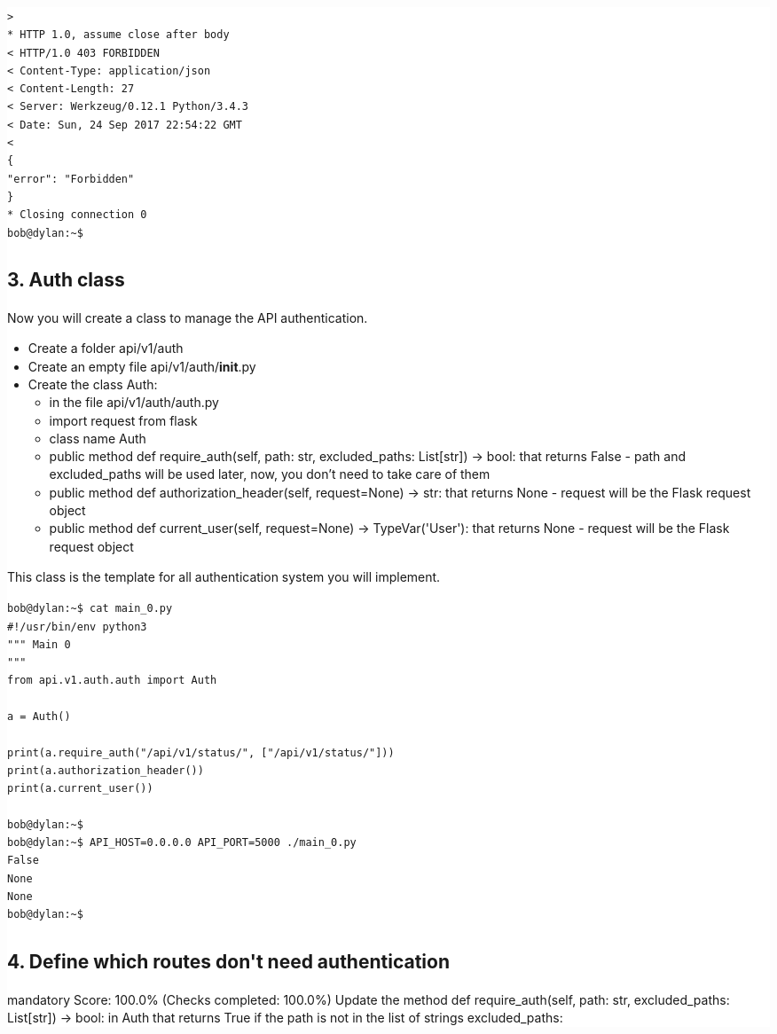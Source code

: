     > 
    * HTTP 1.0, assume close after body
    < HTTP/1.0 403 FORBIDDEN
    < Content-Type: application/json
    < Content-Length: 27
    < Server: Werkzeug/0.12.1 Python/3.4.3
    < Date: Sun, 24 Sep 2017 22:54:22 GMT
    < 
    {
    "error": "Forbidden"
    }
    * Closing connection 0
    bob@dylan:~$

## 3. Auth class
Now you will create a class to manage the API authentication.

- Create a folder api/v1/auth
- Create an empty file api/v1/auth/__init__.py
- Create the class Auth:
    - in the file api/v1/auth/auth.py
    - import request from flask
    - class name Auth
    - public method def require_auth(self, path: str, excluded_paths: List[str]) -> bool: that returns False - path and excluded_paths will be used later, now, you don’t need to take care of them
    - public method def authorization_header(self, request=None) -> str: that returns None - request will be the Flask request object
    - public method def current_user(self, request=None) -> TypeVar('User'): that returns None - request will be the Flask request object

This class is the template for all authentication system you will implement.

    bob@dylan:~$ cat main_0.py
    #!/usr/bin/env python3
    """ Main 0
    """
    from api.v1.auth.auth import Auth

    a = Auth()

    print(a.require_auth("/api/v1/status/", ["/api/v1/status/"]))
    print(a.authorization_header())
    print(a.current_user())

    bob@dylan:~$ 
    bob@dylan:~$ API_HOST=0.0.0.0 API_PORT=5000 ./main_0.py
    False
    None
    None
    bob@dylan:~$

## 4. Define which routes don't need authentication
mandatory
Score: 100.0% (Checks completed: 100.0%)
Update the method def require_auth(self, path: str, excluded_paths: List[str]) -> bool: in Auth that returns True if the path is not in the list of strings excluded_paths:
